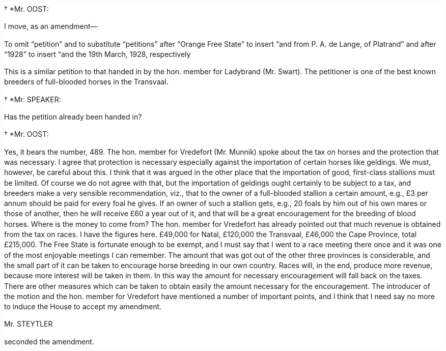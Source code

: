 </speech>

<speech by="#oost">

<from>&#x2020; *Mr. <person refersTo="hansard_za">OOST</person>:</from>

<p>I move, as an amendment&#x2014;</p>

<block name="#quote">To omit &#x201C;petition&#x201D; and to substitute &#x201C;petitions&#x201D; after &#x201C;Orange Free State&#x201D; to insert &#x201C;and from P. A. de Lange, of Platrand&#x201D; and after &#x201C;1928&#x201D; to insert &#x201C;and the 19th March, 1928, respectively</block>

<p>This is a similar petition to that handed in by the hon. member for Ladybrand (Mr. Swart). The petitioner is one of the best known breeders of full-blooded horses in the Transvaal.</p>

</speech>

<speech by="#speaker">

<from>&#x2020; *Mr. <person refersTo="hansard_za">SPEAKER</person>:</from>

<p>Has the petition already been handed in?</p>

</speech>

<speech by="#oost">

<from>&#x2020; *Mr. <person refersTo="hansard_za">OOST</person>:</from>

<p>Yes, it bears the number, 489. The hon. member for Vredefort (Mr. Munnik) spoke about the tax on horses and the protection that was necessary. I agree that protection is necessary especially against the importation of certain horses like geldings. We must, however, be careful about this. I think that it was argued in the other place that the importation of good, first-class stallions must be limited. Of course we do not agree with that, but the importation of geldings ought certainly to be subject to a tax, and breeders make a very sensible recommendation, viz., that to the owner of a full-blooded stallion a certain amount, e.g., &#x00A3;3 per annum should be paid for every foal he gives. If an owner of such a stallion gets, e.g., 20 foals by him out of his own mares or those of another, then he will receive &#x00A3;60 a year out of it, and that will be a great encouragement for the breeding of blood horses. Where is the money to come from? The hon. member for Vredefort has already pointed out that much revenue is obtained from the tax on races. I have the figures here. &#x00A3;49,000 for Natal, &#x00A3;120,000 the Transvaal, &#x00A3;46,000 the Cape Province, total &#x00A3;215,000. The Free State is fortunate enough to be exempt, and I must say that I went to a race meeting there once and it was one of the most enjoyable meetings I can remember. The amount that was got out of the other three provinces is considerable, and the small part of it can be taken to encourage horse breeding in our own country. Races will, in the end, produce more revenue, because more interest will be taken in them. In this way the amount for necessary encouragement will fall back on the taxes. There are other measures which can be taken to obtain easily the amount necessary for the encouragement. The introducer of the motion and the hon. member for Vredefort have mentioned a number of important points, and I think that I need say no more to induce the House to accept my amendment.</p>

</speech>

<speech by="#steytler">

<from>Mr. <person refersTo="hansard_za">STEYTLER</person></from>

<p>seconded the amendment.</p>

</speech>

